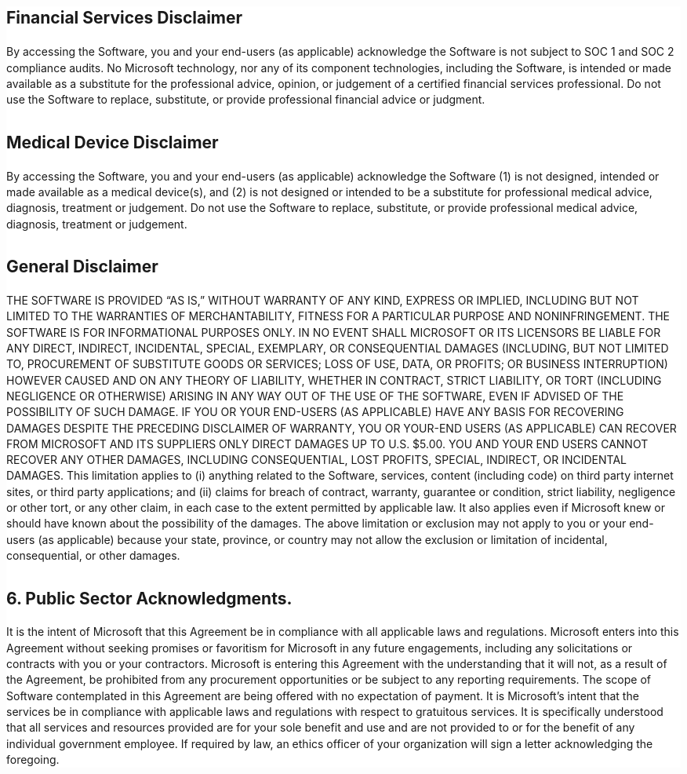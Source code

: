 ## Financial Services Disclaimer
By accessing the Software, you and your end-users (as applicable) acknowledge the Software is not subject to SOC 1 and SOC 2 compliance audits. No Microsoft technology, nor any of its component technologies, including the Software, is intended or made available as a substitute for the professional advice, opinion, or judgement of a certified financial services professional. Do not use the Software to replace, substitute, or provide professional financial advice or judgment. 

## Medical Device Disclaimer
By accessing the Software, you and your end-users (as applicable) acknowledge the Software (1) is not designed, intended or made available as a medical device(s), and (2) is not designed or intended to be a substitute for professional medical advice, diagnosis, treatment or judgement. Do not use the Software to replace, substitute, or provide professional medical advice, diagnosis, treatment or judgement. 

## General Disclaimer
THE SOFTWARE IS PROVIDED “AS IS,” WITHOUT WARRANTY OF ANY KIND, EXPRESS OR IMPLIED, INCLUDING BUT NOT LIMITED TO THE WARRANTIES OF MERCHANTABILITY, FITNESS FOR A PARTICULAR PURPOSE AND NONINFRINGEMENT. THE SOFTWARE IS FOR INFORMATIONAL PURPOSES ONLY. IN NO EVENT SHALL MICROSOFT OR ITS LICENSORS BE LIABLE FOR ANY DIRECT, INDIRECT, INCIDENTAL, SPECIAL, EXEMPLARY, OR CONSEQUENTIAL DAMAGES (INCLUDING, BUT NOT LIMITED TO, PROCUREMENT OF SUBSTITUTE GOODS OR SERVICES; LOSS OF USE, DATA, OR PROFITS; OR BUSINESS INTERRUPTION) HOWEVER CAUSED AND ON ANY THEORY OF LIABILITY, WHETHER IN CONTRACT, STRICT LIABILITY, OR TORT (INCLUDING NEGLIGENCE OR OTHERWISE) ARISING IN ANY WAY OUT OF THE USE OF THE SOFTWARE, EVEN IF ADVISED OF THE POSSIBILITY OF SUCH DAMAGE.
IF YOU OR YOUR END-USERS (AS APPLICABLE) HAVE ANY BASIS FOR RECOVERING DAMAGES DESPITE THE PRECEDING DISCLAIMER OF WARRANTY, YOU OR YOUR-END USERS (AS APPLICABLE) CAN RECOVER FROM MICROSOFT AND ITS SUPPLIERS ONLY DIRECT DAMAGES UP TO U.S. $5.00. YOU AND YOUR END USERS CANNOT RECOVER ANY OTHER DAMAGES, INCLUDING CONSEQUENTIAL, LOST PROFITS, SPECIAL, INDIRECT, OR INCIDENTAL DAMAGES.
This limitation applies to (i) anything related to the Software, services, content (including code) on third party internet sites, or third party applications; and (ii) claims for breach of contract, warranty, guarantee or condition, strict liability, negligence or other tort, or any other claim, in each case to the extent permitted by applicable law. It also applies even if Microsoft knew or should have known about the possibility of the damages. The above limitation or exclusion may not apply to you or your end-users (as applicable) because your state, province, or country may not allow the exclusion or limitation of incidental, consequential, or other damages.

## 6. Public Sector Acknowledgments.  
It is the intent of Microsoft that this Agreement be in compliance with all applicable laws and regulations. Microsoft enters into this Agreement without seeking promises or favoritism for Microsoft in any future engagements, including any solicitations or contracts with you or your contractors.  Microsoft is entering this Agreement with the understanding that it will not, as a result of the Agreement, be prohibited from any procurement opportunities or be subject to any reporting requirements. The scope of Software contemplated in this Agreement are being offered with no expectation of payment. It is Microsoft’s intent that the services be in compliance with applicable laws and regulations with respect to gratuitous services.  It is specifically understood that all services and resources provided are for your sole benefit and use and are not provided to or for the benefit of any individual government employee. If required by law, an ethics officer of your organization will sign a letter acknowledging the foregoing.
